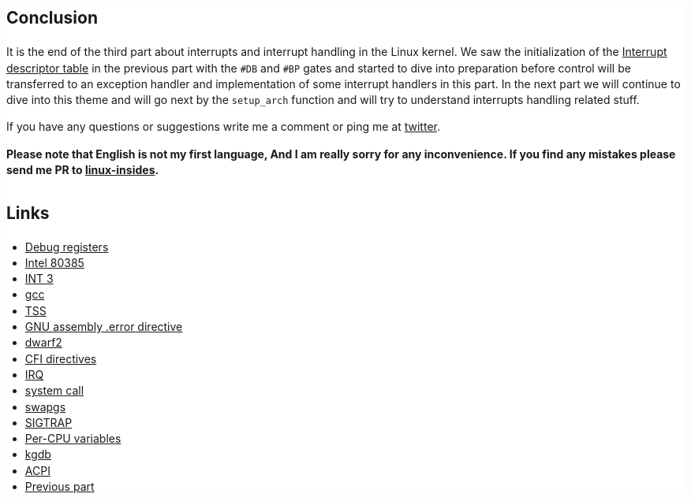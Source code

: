 Conclusion
--------------------------------------------------------------------------------

It is the end of the third part about interrupts and interrupt handling in the Linux kernel. We saw the initialization of the [Interrupt descriptor table](https://en.wikipedia.org/wiki/Interrupt_descriptor_table) in the previous part with the `#DB` and `#BP` gates and started to dive into preparation before control will be transferred to an exception handler and implementation of some interrupt handlers in this part. In the next part we will continue to dive into this theme and will go next by the `setup_arch` function and will try to understand interrupts handling related stuff.

If you have any questions or suggestions write me a comment or ping me at [twitter](https://twitter.com/0xAX).

**Please note that English is not my first language, And I am really sorry for any inconvenience. If you find any mistakes please send me PR to [linux-insides](https://github.com/0xAX/linux-insides).**

Links
--------------------------------------------------------------------------------

* [Debug registers](http://en.wikipedia.org/wiki/X86_debug_register)
* [Intel 80385](http://en.wikipedia.org/wiki/Intel_80386)
* [INT 3](http://en.wikipedia.org/wiki/INT_%28x86_instruction%29#INT_3)
* [gcc](http://en.wikipedia.org/wiki/GNU_Compiler_Collection)
* [TSS](http://en.wikipedia.org/wiki/Task_state_segment)
* [GNU assembly .error directive](https://sourceware.org/binutils/docs/as/Error.html#Error)
* [dwarf2](http://en.wikipedia.org/wiki/DWARF)
* [CFI directives](https://sourceware.org/binutils/docs/as/CFI-directives.html)
* [IRQ](http://en.wikipedia.org/wiki/Interrupt_request_%28PC_architecture%29)
* [system call](http://en.wikipedia.org/wiki/System_call)
* [swapgs](http://www.felixcloutier.com/x86/SWAPGS.html)
* [SIGTRAP](https://en.wikipedia.org/wiki/Unix_signal#SIGTRAP)
* [Per-CPU variables](http://0xax.gitbooks.io/linux-insides/content/Concepts/linux-cpu-1.html)
* [kgdb](https://en.wikipedia.org/wiki/KGDB)
* [ACPI](https://en.wikipedia.org/wiki/Advanced_Configuration_and_Power_Interface)
* [Previous part](http://0xax.gitbooks.io/linux-insides/content/Interrupts/index.html)
